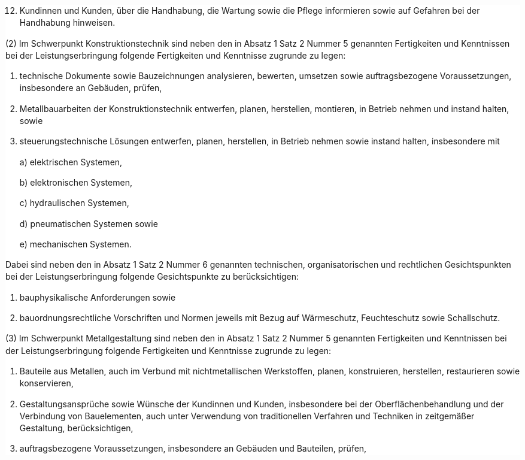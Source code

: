 
12. Kundinnen und Kunden, über die Handhabung, die Wartung sowie die Pflege informieren sowie auf Gefahren bei der Handhabung hinweisen.




(2) Im Schwerpunkt Konstruktionstechnik sind neben den in Absatz 1 Satz 2 Nummer 5 genannten Fertigkeiten und Kenntnissen bei der Leistungserbringung folgende Fertigkeiten und Kenntnisse zugrunde zu legen:

1.  technische Dokumente sowie Bauzeichnungen analysieren, bewerten, umsetzen sowie auftragsbezogene Voraussetzungen, insbesondere an Gebäuden, prüfen,


2.  Metallbauarbeiten der Konstruktionstechnik entwerfen, planen, herstellen, montieren, in Betrieb nehmen und instand halten, sowie


3.  steuerungstechnische Lösungen entwerfen, planen, herstellen, in Betrieb nehmen sowie instand halten, insbesondere mit

    a)  elektrischen Systemen,


    b)  elektronischen Systemen,


    c)  hydraulischen Systemen,


    d)  pneumatischen Systemen sowie


    e)  mechanischen Systemen.






Dabei sind neben den in Absatz 1 Satz 2 Nummer 6 genannten technischen, organisatorischen und rechtlichen Gesichtspunkten bei der Leistungserbringung folgende Gesichtspunkte zu berücksichtigen:

1.  bauphysikalische Anforderungen sowie


2.  bauordnungsrechtliche Vorschriften und Normen jeweils mit Bezug auf Wärmeschutz, Feuchteschutz sowie Schallschutz.




(3) Im Schwerpunkt Metallgestaltung sind neben den in Absatz 1 Satz 2 Nummer 5 genannten Fertigkeiten und Kenntnissen bei der Leistungserbringung folgende Fertigkeiten und Kenntnisse zugrunde zu legen:

1.  Bauteile aus Metallen, auch im Verbund mit nichtmetallischen Werkstoffen, planen, konstruieren, herstellen, restaurieren sowie konservieren,


2.  Gestaltungsansprüche sowie Wünsche der Kundinnen und Kunden, insbesondere bei der Oberflächenbehandlung und der Verbindung von Bauelementen, auch unter Verwendung von traditionellen Verfahren und Techniken in zeitgemäßer Gestaltung, berücksichtigen,


3.  auftragsbezogene Voraussetzungen, insbesondere an Gebäuden und Bauteilen, prüfen,
